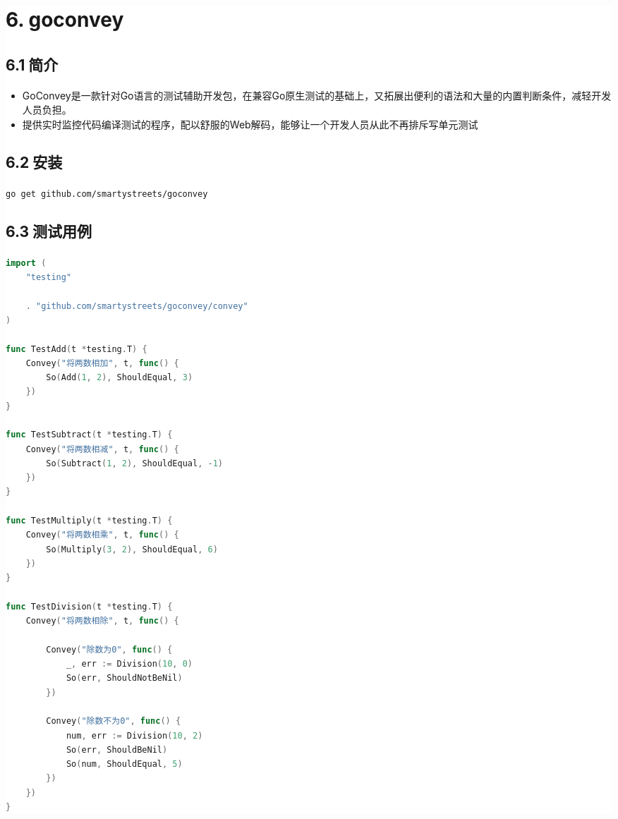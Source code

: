 

# 6. goconvey

## 6.1 简介

- GoConvey是一款针对Go语言的测试辅助开发包，在兼容Go原生测试的基础上，又拓展出便利的语法和大量的内置判断条件，减轻开发人员负担。
- 提供实时监控代码编译测试的程序，配以舒服的Web解码，能够让一个开发人员从此不再排斥写单元测试

## 6.2 安装

```shell
go get github.com/smartystreets/goconvey
```



## 6.3 测试用例

```go
import (
	"testing"

	. "github.com/smartystreets/goconvey/convey"
)

func TestAdd(t *testing.T) {
	Convey("将两数相加", t, func() {
		So(Add(1, 2), ShouldEqual, 3)
	})
}

func TestSubtract(t *testing.T) {
	Convey("将两数相减", t, func() {
		So(Subtract(1, 2), ShouldEqual, -1)
	})
}

func TestMultiply(t *testing.T) {
	Convey("将两数相乘", t, func() {
		So(Multiply(3, 2), ShouldEqual, 6)
	})
}

func TestDivision(t *testing.T) {
	Convey("将两数相除", t, func() {

		Convey("除数为0", func() {
			_, err := Division(10, 0)
			So(err, ShouldNotBeNil)
		})

		Convey("除数不为0", func() {
			num, err := Division(10, 2)
			So(err, ShouldBeNil)
			So(num, ShouldEqual, 5)
		})
	})
}
```
